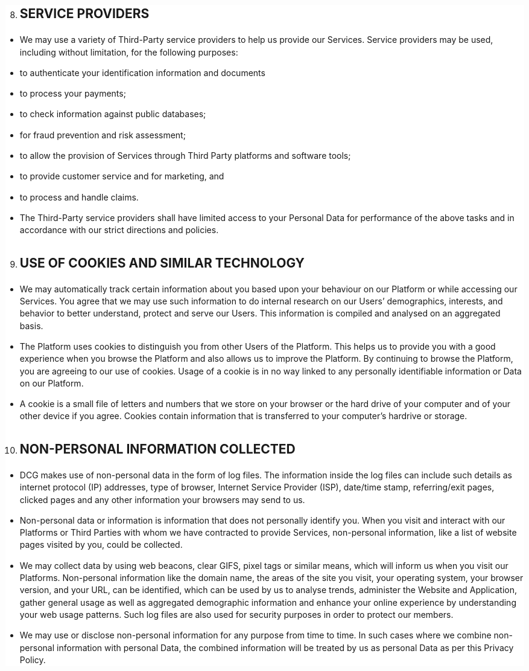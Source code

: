 8. ## **SERVICE PROVIDERS**

- We may use a variety of Third-Party service providers to help us provide our Services. Service providers may be used, including without limitation, for the following purposes:

- to authenticate your identification information and documents

- to process your payments;

- to check information against public databases;

- for fraud prevention and risk assessment;

- to allow the provision of Services through Third Party platforms and software tools;

- to provide customer service and for marketing, and

- to process and handle claims.

- The Third-Party service providers shall have limited access to your Personal Data for performance of the above tasks and in accordance with our strict directions and policies.

9. ## **USE OF COOKIES AND SIMILAR TECHNOLOGY**

- We may automatically track certain information about you based upon your behaviour on our Platform or while accessing our Services. You agree that we may use such information to do internal research on our Users’ demographics, interests, and behavior to better understand, protect and serve our Users. This information is compiled and analysed on an aggregated basis.

- The Platform uses cookies to distinguish you from other Users of the Platform. This helps us to provide you with a good experience when you browse the Platform and also allows us to improve the Platform. By continuing to browse the Platform, you are agreeing to our use of cookies. Usage of a cookie is in no way linked to any personally identifiable information or Data on our Platform.

- A cookie is a small file of letters and numbers that we store on your browser or the hard drive of your computer and of your other device if you agree. Cookies contain information that is transferred to your computer’s hardrive or storage.

10. ## **NON-PERSONAL INFORMATION COLLECTED**

- DCG makes use of non-personal data in the form of log files. The information inside the log files can include such details as internet protocol (IP) addresses, type of browser, Internet Service Provider (ISP), date/time stamp, referring/exit pages, clicked pages and any other information your browsers may send to us.

- Non-personal data or information is information that does not personally identify you. When you visit and interact with our Platforms or Third Parties with whom we have contracted to provide Services, non-personal information, like a list of website pages visited by you, could be collected.

- We may collect data by using web beacons, clear GIFS, pixel tags or similar means, which will inform us when you visit our Platforms. Non-personal information like the domain name, the areas of the site you visit, your operating system, your browser version, and your URL, can be identified, which can be used by us to analyse trends, administer the Website and Application, gather general usage as well as aggregated demographic information and enhance your online experience by understanding your web usage patterns. Such log files are also used for security purposes in order to protect our members.

- We may use or disclose non-personal information for any purpose from time to time. In such cases where we combine non-personal information with personal Data, the combined information will be treated by us as personal Data as per this Privacy Policy.
